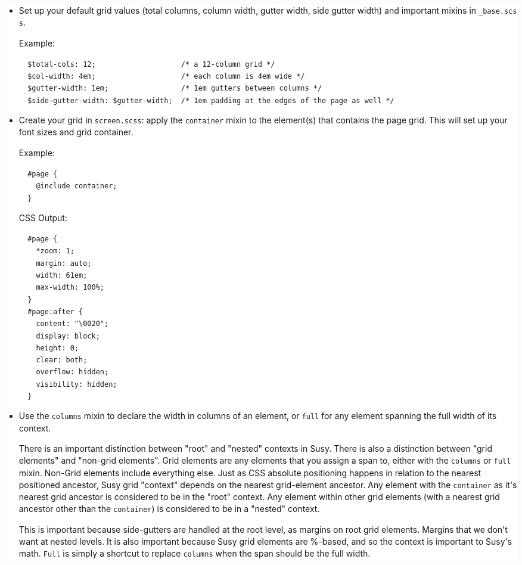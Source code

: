 * Set up your default grid values (total columns, column width, gutter width,
  side gutter width) and important mixins in `_base.scss`.

    Example:

        $total-cols: 12;                    /* a 12-column grid */
        $col-width: 4em;                    /* each column is 4em wide */
        $gutter-width: 1em;                 /* 1em gutters between columns */
        $side-gutter-width: $gutter-width;  /* 1em padding at the edges of the page as well */

* Create your grid in `screen.scss`: apply the `container` mixin to the
  element(s) that contains the page grid. This will set up your font sizes
  and grid container.

    Example:

        #page {
          @include container;
        }

    CSS Output:

        #page {
          *zoom: 1;
          margin: auto;
          width: 61em;
          max-width: 100%;
        }
        #page:after {
          content: "\0020";
          display: block;
          height: 0;
          clear: both;
          overflow: hidden;
          visibility: hidden;
        }

* Use the `columns` mixin to declare the width in columns of an
  element, or `full` for any element spanning the full width of its
  context.

  There is an important distinction between "root" and "nested" contexts in
  Susy. There is also a distinction between "grid elements" and "non-grid
  elements". Grid elements are any elements that you assign a span to, either
  with the `columns` or `full` mixin. Non-Grid elements include everything
  else. Just as CSS absolute positioning happens in relation to the nearest
  positioned ancestor, Susy grid "context" depends on the nearest grid-element
  ancestor. Any element with the `container` as it's nearest grid ancestor is
  considered to be in the "root" context. Any element within other grid
  elements (with a nearest grid ancestor other than the `container`) is
  considered to be in a "nested" context.

  This is important because side-gutters are handled at the root level, as
  margins on root grid elements. Margins that we don't want at nested levels.
  It is also important because Susy grid elements are %-based, and so the
  context is important to Susy's math. `Full` is simply a shortcut to replace
  `columns` when the span should be the full width.
